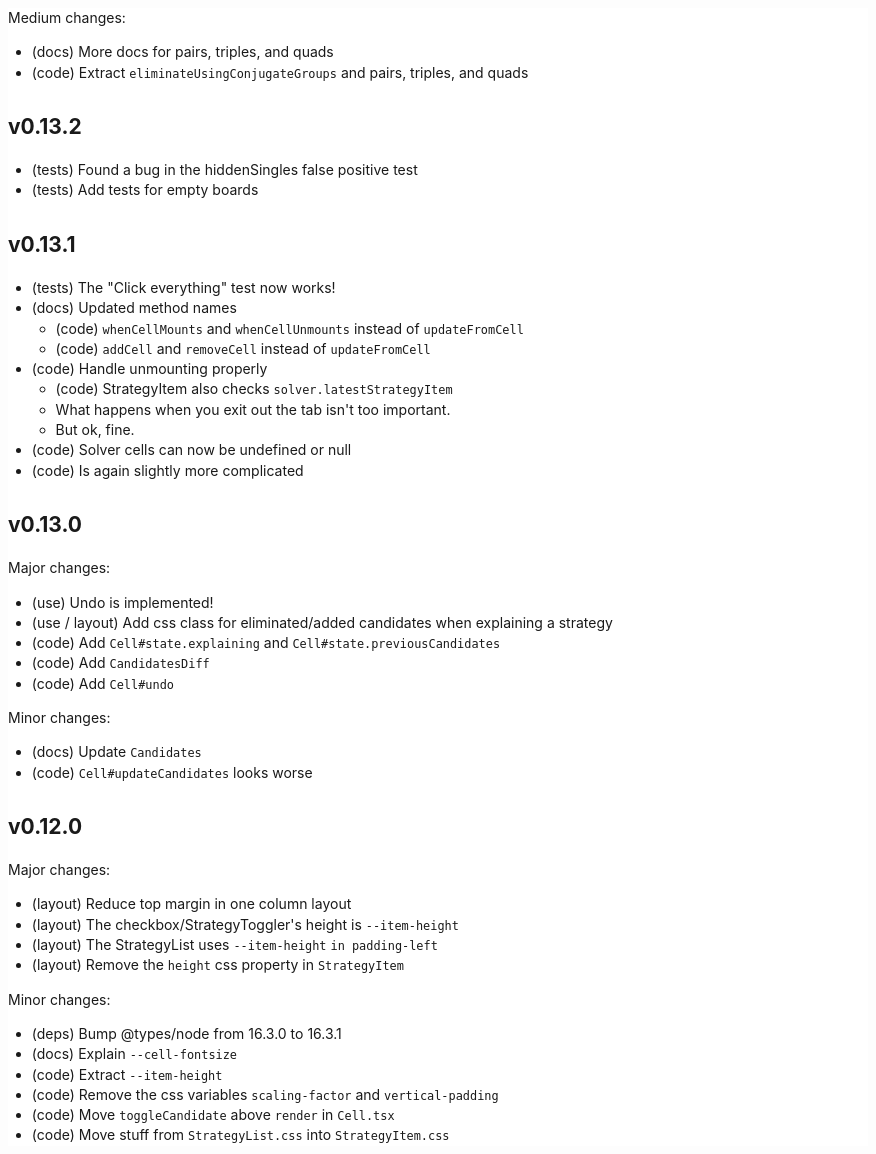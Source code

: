 Medium changes:

- (docs) More docs for pairs, triples, and quads
- (code) Extract `eliminateUsingConjugateGroups` and pairs, triples, and quads

## v0.13.2

- (tests) Found a bug in the hiddenSingles false positive test
- (tests) Add tests for empty boards

## v0.13.1

- (tests) The "Click everything" test now works!
- (docs) Updated method names
  - (code) `whenCellMounts` and `whenCellUnmounts` instead of `updateFromCell`
  - (code) `addCell` and `removeCell` instead of `updateFromCell`
- (code) Handle unmounting properly
  - (code) StrategyItem also checks `solver.latestStrategyItem`
  - What happens when you exit out the tab isn't too important.
  - But ok, fine.
- (code) Solver cells can now be undefined or null
- (code) Is again slightly more complicated

## v0.13.0

Major changes:

- (use) Undo is implemented!
- (use / layout) Add css class for eliminated/added candidates when explaining a strategy
- (code) Add `Cell#state.explaining` and `Cell#state.previousCandidates`
- (code) Add `CandidatesDiff`
- (code) Add `Cell#undo`

Minor changes:

- (docs) Update `Candidates`
- (code) `Cell#updateCandidates` looks worse

## v0.12.0

Major changes:

- (layout) Reduce top margin in one column layout
- (layout) The checkbox/StrategyToggler's height is `--item-height`
- (layout) The StrategyList uses `--item-height` `in padding-left`
- (layout) Remove the `height` css property in `StrategyItem`

Minor changes:

- (deps) Bump @types/node from 16.3.0 to 16.3.1
- (docs) Explain `--cell-fontsize`
- (code) Extract `--item-height`
- (code) Remove the css variables `scaling-factor` and `vertical-padding`
- (code) Move `toggleCandidate` above `render` in `Cell.tsx`
- (code) Move stuff from `StrategyList.css` into `StrategyItem.css`

